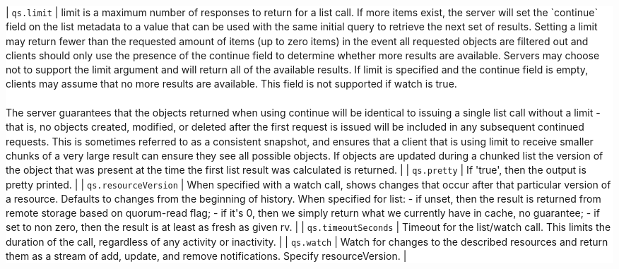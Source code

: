   | `qs.limit` | limit is a maximum number of responses to return for a list call. If more items exist, the server will set the &#x60;continue&#x60; field on the list metadata to a value that can be used with the same initial query to retrieve the next set of results. Setting a limit may return fewer than the requested amount of items (up to zero items) in the event all requested objects are filtered out and clients should only use the presence of the continue field to determine whether more results are available. Servers may choose not to support the limit argument and will return all of the available results. If limit is specified and the continue field is empty, clients may assume that no more results are available. This field is not supported if watch is true.<br/><br/>The server guarantees that the objects returned when using continue will be identical to issuing a single list call without a limit - that is, no objects created, modified, or deleted after the first request is issued will be included in any subsequent continued requests. This is sometimes referred to as a consistent snapshot, and ensures that a client that is using limit to receive smaller chunks of a very large result can ensure they see all possible objects. If objects are updated during a chunked list the version of the object that was present at the time the first list result was calculated is returned. |
  | `qs.pretty` | If &#39;true&#39;, then the output is pretty printed. |
  | `qs.resourceVersion` | When specified with a watch call, shows changes that occur after that particular version of a resource. Defaults to changes from the beginning of history. When specified for list: - if unset, then the result is returned from remote storage based on quorum-read flag; - if it&#39;s 0, then we simply return what we currently have in cache, no guarantee; - if set to non zero, then the result is at least as fresh as given rv. |
  | `qs.timeoutSeconds` | Timeout for the list&#x2F;watch call. This limits the duration of the call, regardless of any activity or inactivity. |
  | `qs.watch` | Watch for changes to the described resources and return them as a stream of add, update, and remove notifications. Specify resourceVersion. |


